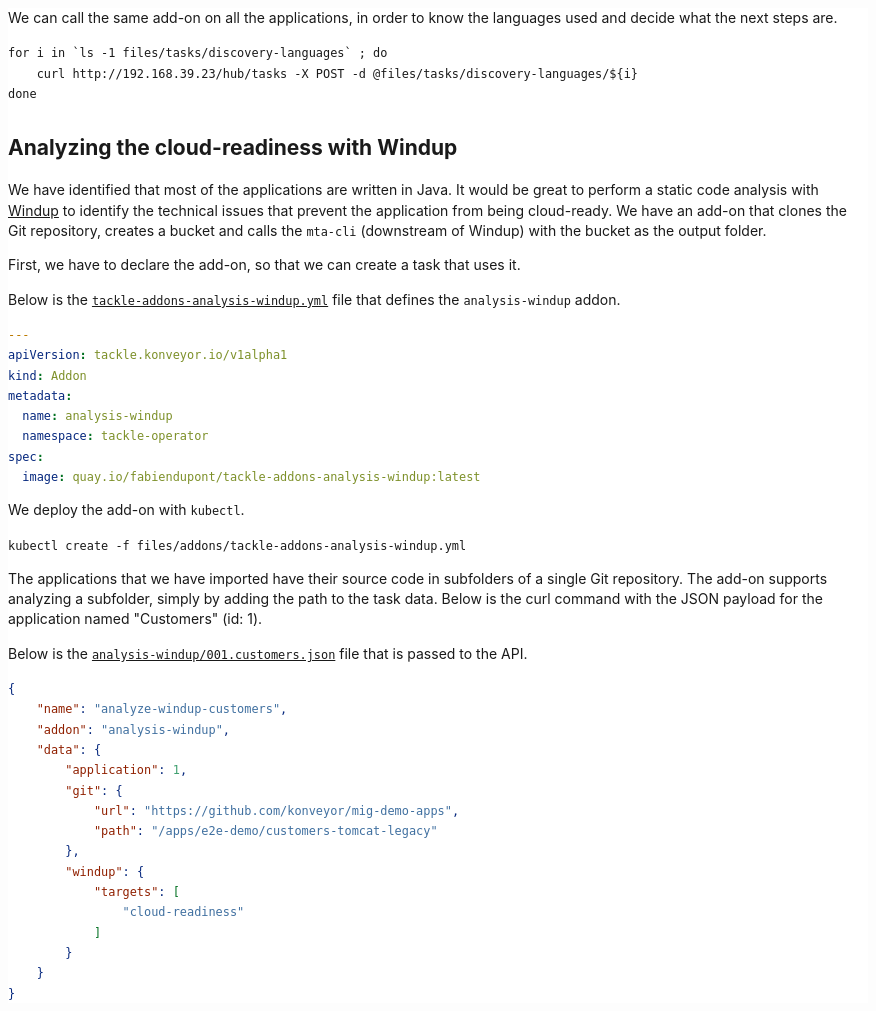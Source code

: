 We can call the same add-on on all the applications, in order to know the languages used and decide what the next steps are.

```shell
for i in `ls -1 files/tasks/discovery-languages` ; do
    curl http://192.168.39.23/hub/tasks -X POST -d @files/tasks/discovery-languages/${i}
done
```

## Analyzing the cloud-readiness with Windup

We have identified that most of the applications are written in Java. It would be great to perform a static code analysis with [Windup](https://github.com/windup/windup/) to identify the technical issues that prevent the application from being cloud-ready. We have an add-on that clones the Git repository, creates a bucket and calls the `mta-cli` (downstream of Windup) with the bucket as the output folder.

First, we have to declare the add-on, so that we can create a task that uses it.

Below is the [`tackle-addons-analysis-windup.yml`](files/addons/tackle-addons-analysis-windup.yml) file that defines the `analysis-windup` addon.

```yaml
---
apiVersion: tackle.konveyor.io/v1alpha1
kind: Addon
metadata:
  name: analysis-windup
  namespace: tackle-operator
spec:
  image: quay.io/fabiendupont/tackle-addons-analysis-windup:latest
```

We deploy the add-on with `kubectl`.

```shell
kubectl create -f files/addons/tackle-addons-analysis-windup.yml
```

The applications that we have imported have their source code in subfolders of a single Git repository. The add-on supports analyzing a subfolder, simply by adding the path to the task data. Below is the curl command with the JSON payload for the application named "Customers" (id: 1).

Below is the [`analysis-windup/001.customers.json`](files/tasks/analysis-windup/001.customers.json) file that is passed to the API.

```json
{
    "name": "analyze-windup-customers",
    "addon": "analysis-windup",
    "data": {
        "application": 1,
        "git": {
            "url": "https://github.com/konveyor/mig-demo-apps",
            "path": "/apps/e2e-demo/customers-tomcat-legacy"
        },
        "windup": {
            "targets": [
                "cloud-readiness"
            ]
        }
    }
}
```
